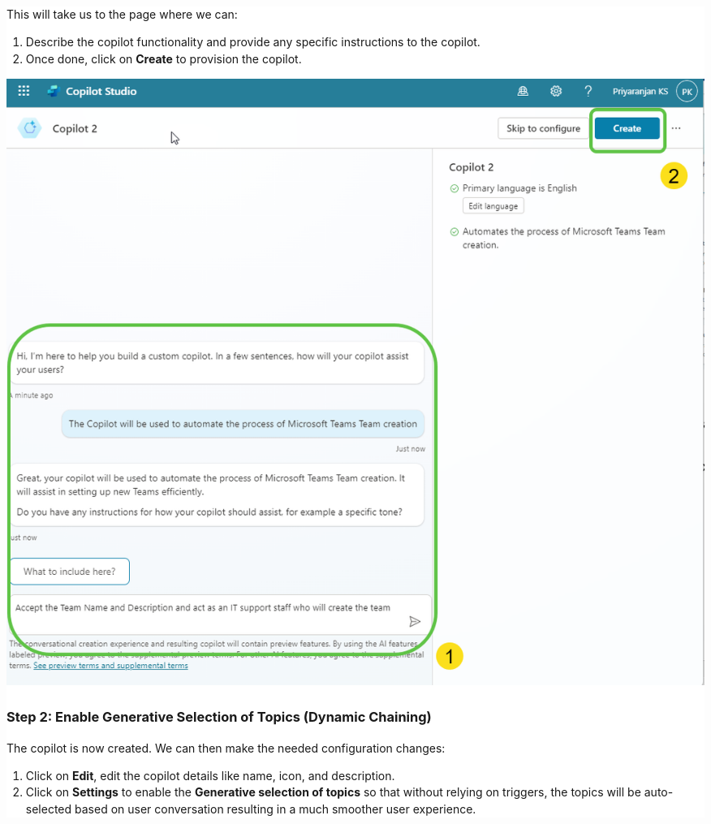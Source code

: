 This will take us to the page where we can:

1. Describe the copilot functionality and provide any specific instructions to the copilot.
2. Once done, click on **Create** to provision the copilot.

![Provision Copilot](\images\06_CopilotCreateTeam\1.png)

### Step 2: Enable Generative Selection of Topics (Dynamic Chaining)

The copilot is now created. We can then make the needed configuration changes:

1. Click on **Edit**, edit the copilot details like name, icon, and description.
2. Click on **Settings** to enable the **Generative selection of topics** so that without relying on triggers, the topics will be auto-selected based on user conversation resulting in a much smoother user experience.
